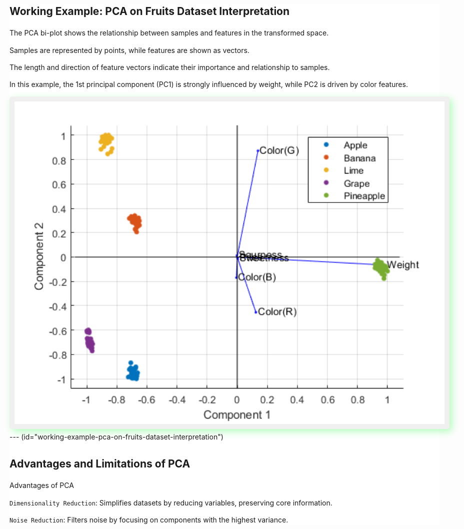 
## Working Example: PCA on Fruits Dataset <span class="magenta-text">Interpretation</span>
<div>
  <div class="leftBox">
    <p class="styled-point">
      The PCA bi-plot shows the relationship between samples and features in the transformed space.
    </p>
    <p class="styled-point2">
      Samples are represented by points, while features are shown as vectors.
    </p>
    <p class="styled-point2">
      The length and direction of feature vectors indicate their importance and relationship to samples.
    </p>
    <p class="styled-point2">
      In this example, the 1st principal component (PC1) is strongly influenced by weight, while PC2 is driven by color features.
    </p>
  </div>
  <div class="spacer"></div>
  <div class="rightBox">
    <img src="resources/figures/04_dataAnalysisTools/pca_fruits_biplot.png" alt="PCA on Fruits Dataset"
      style="width: 100%; box-shadow: 5px 5px 15px rgba(0, 255, 38, 0.3);; background-color: #f0f0f0; padding: 10px; border-radius: 5px;">
  </div>
</div>
--- (id="working-example-pca-on-fruits-dataset-interpretation")


## Advantages and Limitations of PCA
<div>
  <div class="leftBox">
    <p class="styled-point">Advantages of PCA</p>
    <p class="styled-point2">
      <code>Dimensionality Reduction</code>: Simplifies datasets by reducing variables, preserving core
      information.
    </p>
    <p class="styled-point2">
      <code>Noise Reduction</code>: Filters noise by focusing on components with the highest variance.
    </p>
    <p class="styled-point2">